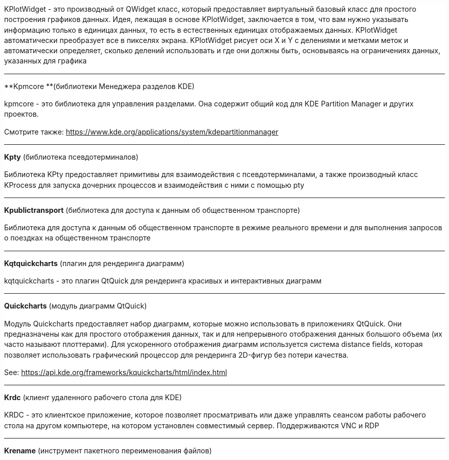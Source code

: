 KPlotWidget - это производный от QWidget класс, который предоставляет виртуальный базовый класс для простого построения графиков данных. Идея, лежащая в основе KPlotWidget, заключается в том, что вам нужно указывать информацию только в единицах данных, то есть в естественных единицах отображаемых данных. KPlotWidget автоматически преобразует все в пикселях экрана. KPlotWidget рисует оси X и Y с делениями и метками меток и автоматически определяет, сколько делений использовать и где они должны быть, основываясь на ограничениях данных, указанных для графика

---

**Kpmcore **(библиотеки Менеджера разделов KDE)

kpmcore - это библиотека для управления разделами. Она содержит общий код для KDE Partition Manager и других проектов.

Смотрите также: https://www.kde.org/applications/system/kdepartitionmanager

---

**Kpty** (библиотека псевдотерминалов)

Библиотека KPty предоставляет примитивы для взаимодействия с псевдотерминалами, а также производный класс KProcess для запуска дочерних процессов и взаимодействия с ними с помощью pty

---

**Kpublictransport** (библиотека для доступа к данным об общественном транспорте)

Библиотека для доступа к данным об общественном транспорте в режиме реального времени и для выполнения запросов о поездках на общественном транспорте

---

**Kqtquickcharts** (плагин для рендеринга диаграмм)

kqtquickcharts - это плагин QtQuick для рендеринга красивых и интерактивных диаграмм

---

**Quickcharts** (модуль диаграмм QtQuick)

Модуль Quickcharts предоставляет набор диаграмм, которые можно использовать в приложениях QtQuick. Они предназначены как для простого отображения данных, так и для непрерывного отображения данных большого объема (их часто называют плоттерами). Для ускоренного отображения диаграмм используется система distance fields, которая позволяет использовать графический процессор для рендеринга 2D-фигур без потери качества.

See: https://api.kde.org/frameworks/kquickcharts/html/index.html

---

**Krdc** (клиент удаленного рабочего стола для KDE)

KRDC - это клиентское приложение, которое позволяет просматривать или даже управлять сеансом работы рабочего стола на другом компьютере, на котором установлен совместимый сервер. Поддерживаются VNC и RDP

---

**Krename** (инструмент пакетного переименования файлов)
